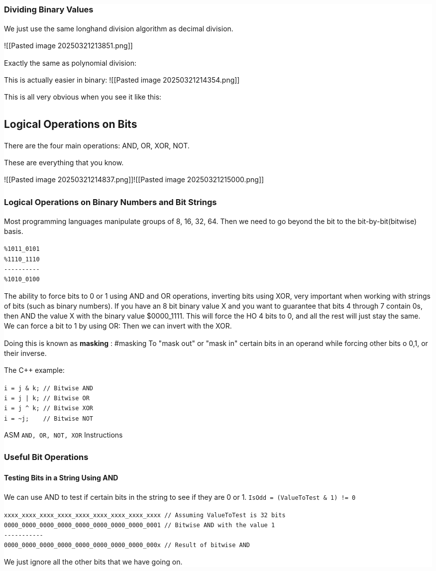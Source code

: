 ### Dividing Binary Values
We just use the same longhand division algorithm as decimal division. 

![[Pasted image 20250321213851.png]]

Exactly the same as polynomial division: 

This is actually easier in binary: 
![[Pasted image 20250321214354.png]]

This is all very obvious when you see it like this: 

## Logical Operations on Bits
There are the four main operations: 
AND, OR, XOR, NOT. 

These are everything that you know. 

![[Pasted image 20250321214837.png]]![[Pasted image 20250321215000.png]]

### Logical Operations on Binary Numbers and Bit Strings
Most programming languages manipulate groups of 8, 16, 32, 64. 
Then we need to go beyond the bit to the bit-by-bit(bitwise) basis. 

```
%1011_0101
%1110_1110
----------
%1010_0100
```

The ability to force bits to 0 or 1 using AND and OR operations, inverting bits using XOR, very important when working with strings of bits (such as binary numbers). 
If you have an 8 bit binary value X and you want to guarantee that bits 4 through 7 contain 0s, then AND the value X with the binary value $0000_1111. 
This will force the HO 4 bits to 0, and all the rest will just stay the same. 
We can force a bit to 1 by using OR: 
Then we can invert with the XOR. 

Doing this is known as **masking** : #masking
To "mask out" or "mask in" certain bits in an operand while forcing other bits o 0,1, or their inverse. 

The C++ example: 
```
i = j & k; // Bitwise AND
i = j | k; // Bitwise OR 
i = j ^ k; // Bitwise XOR
i = ~j;    // Bitwise NOT
```
ASM `AND, OR, NOT, XOR` Instructions

### Useful Bit Operations
#### Testing Bits in a String Using AND
We can use AND to test if certain bits in the string to see if they are 0 or 1. 
`IsOdd = (ValueToTest & 1) != 0`
```
xxxx_xxxx_xxxx_xxxx_xxxx_xxxx_xxxx_xxxx_xxxx // Assuming ValueToTest is 32 bits
0000_0000_0000_0000_0000_0000_0000_0000_0001 // Bitwise AND with the value 1
-----------
0000_0000_0000_0000_0000_0000_0000_0000_000x // Result of bitwise AND
```
We just ignore all the other bits that we have going on. 
